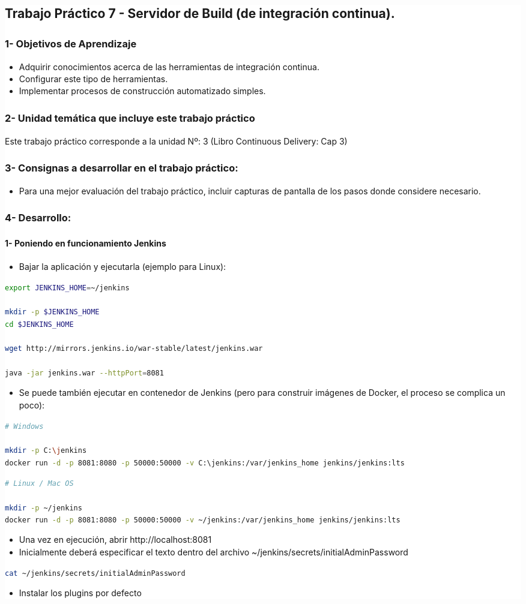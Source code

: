 ## Trabajo Práctico 7 - Servidor de Build (de integración continua).
### 1- Objetivos de Aprendizaje
 - Adquirir conocimientos acerca de las herramientas de integración continua.
 - Configurar este tipo de herramientas.
 - Implementar procesos de construcción automatizado simples.

### 2- Unidad temática que incluye este trabajo práctico
Este trabajo práctico corresponde a la unidad Nº: 3 (Libro Continuous Delivery: Cap 3)

### 3- Consignas a desarrollar en el trabajo práctico:
 - Para una mejor evaluación del trabajo práctico, incluir capturas de pantalla de los pasos donde considere necesario.

### 4- Desarrollo:

#### 1- Poniendo en funcionamiento Jenkins
  - Bajar la aplicación y ejecutarla (ejemplo para Linux):
```bash
export JENKINS_HOME=~/jenkins

mkdir -p $JENKINS_HOME
cd $JENKINS_HOME

wget http://mirrors.jenkins.io/war-stable/latest/jenkins.war

java -jar jenkins.war --httpPort=8081
```
  - Se puede también ejecutar en contenedor de Jenkins (pero para construir imágenes de Docker, el proceso se complica un poco):

```bash
# Windows

mkdir -p C:\jenkins
docker run -d -p 8081:8080 -p 50000:50000 -v C:\jenkins:/var/jenkins_home jenkins/jenkins:lts
```

```bash
# Linux / Mac OS

mkdir -p ~/jenkins
docker run -d -p 8081:8080 -p 50000:50000 -v ~/jenkins:/var/jenkins_home jenkins/jenkins:lts
```
  - Una vez en ejecución, abrir http://localhost:8081
  - Inicialmente deberá especificar el texto dentro del archivo ~/jenkins/secrets/initialAdminPassword
```bash
cat ~/jenkins/secrets/initialAdminPassword
```
  - Instalar los plugins por defecto
